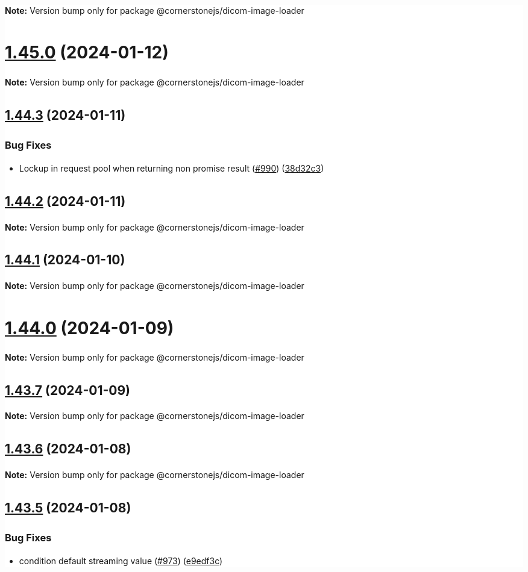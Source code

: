 **Note:** Version bump only for package @cornerstonejs/dicom-image-loader

# [1.45.0](https://github.com/cornerstonejs/cornerstone3D/compare/v1.44.3...v1.45.0) (2024-01-12)

**Note:** Version bump only for package @cornerstonejs/dicom-image-loader

## [1.44.3](https://github.com/cornerstonejs/cornerstone3D/compare/v1.44.2...v1.44.3) (2024-01-11)

### Bug Fixes

- Lockup in request pool when returning non promise result ([#990](https://github.com/cornerstonejs/cornerstone3D/issues/990)) ([38d32c3](https://github.com/cornerstonejs/cornerstone3D/commit/38d32c3cb5e5e205985e163a2e19129a3beba7ed))

## [1.44.2](https://github.com/cornerstonejs/cornerstone3D/compare/v1.44.1...v1.44.2) (2024-01-11)

**Note:** Version bump only for package @cornerstonejs/dicom-image-loader

## [1.44.1](https://github.com/cornerstonejs/cornerstone3D/compare/v1.44.0...v1.44.1) (2024-01-10)

**Note:** Version bump only for package @cornerstonejs/dicom-image-loader

# [1.44.0](https://github.com/cornerstonejs/cornerstone3D/compare/v1.43.7...v1.44.0) (2024-01-09)

**Note:** Version bump only for package @cornerstonejs/dicom-image-loader

## [1.43.7](https://github.com/cornerstonejs/cornerstone3D/compare/v1.43.6...v1.43.7) (2024-01-09)

**Note:** Version bump only for package @cornerstonejs/dicom-image-loader

## [1.43.6](https://github.com/cornerstonejs/cornerstone3D/compare/v1.43.5...v1.43.6) (2024-01-08)

**Note:** Version bump only for package @cornerstonejs/dicom-image-loader

## [1.43.5](https://github.com/cornerstonejs/cornerstone3D/compare/v1.43.4...v1.43.5) (2024-01-08)

### Bug Fixes

- condition default streaming value ([#973](https://github.com/cornerstonejs/cornerstone3D/issues/973)) ([e9edf3c](https://github.com/cornerstonejs/cornerstone3D/commit/e9edf3ccbda05e0ce98a5a872e9bf68b1737685f))
